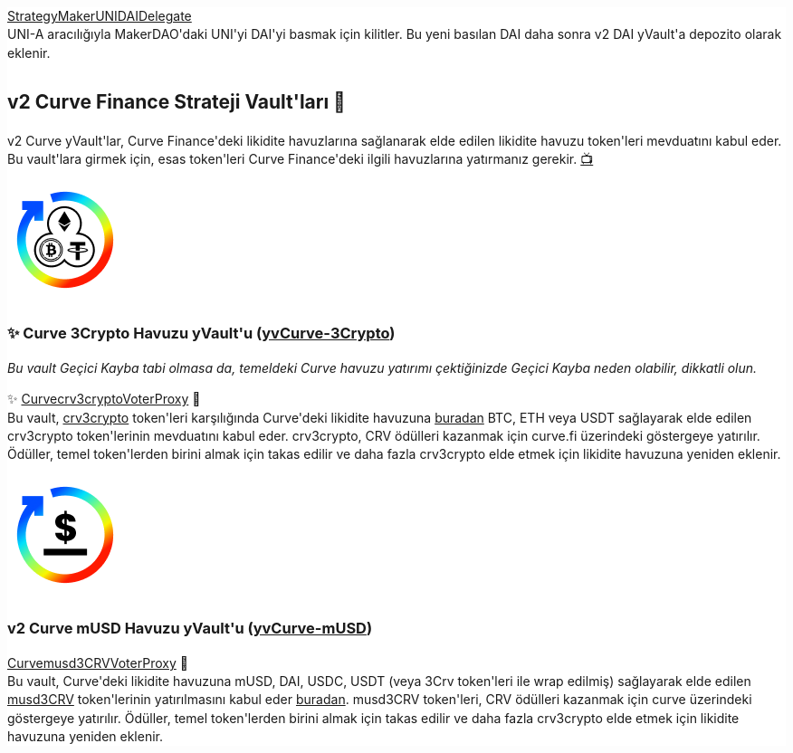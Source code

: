 [StrategyMakerUNIDAIDelegate](https://ethersca9okmn.io/address/0x9Ae0B9a67cF5D603847980D95Ad4D45b57Ff7783)  
UNI-A aracılığıyla MakerDAO'daki UNI'yi DAI'yi basmak için kilitler. Bu yeni basılan DAI daha sonra v2 DAI yVault'a depozito olarak eklenir.

## v2 Curve Finance Strateji Vault'ları 🌈

v2 Curve yVault'lar, Curve Finance'deki likidite havuzlarına sağlanarak elde edilen likidite havuzu token'leri mevduatını kabul eder. Bu vault'lara girmek için, esas token'leri Curve Finance'deki ilgili havuzlarına yatırmanız gerekir. [📺](https://youtu.be/V47NzWeZjjk)

![](15.png)

### ✨ Curve 3Crypto Havuzu yVault'u ([yvCurve-3Crypto](https://etherscan.io/address/0xE537B5cc158EB71037D4125BDD7538421981E6AA))

_Bu vault Geçici Kayba tabi olmasa da, temeldeki Curve havuzu yatırımı çektiğinizde Geçici Kayba neden olabilir, dikkatli olun._

✨ [Curvecrv3cryptoVoterProxy](https://etherscan.io/address/0xbA9052141cEf06FD55733D23231c37Fc856CE6F4) 🚀  
Bu vault, [crv3crypto](https://etherscan.io/address/0xc4AD29ba4B3c580e6D59105FFf484999997675Ff) token'leri karşılığında Curve'deki likidite havuzuna [buradan](https://curve.fi/tricrypto2/deposit) BTC, ETH veya USDT sağlayarak elde edilen crv3crypto token'lerinin mevduatını kabul eder. crv3crypto, CRV ödülleri kazanmak için curve.fi üzerindeki göstergeye yatırılır. Ödüller, temel token'lerden birini almak için takas edilir ve daha fazla crv3crypto elde etmek için likidite havuzuna yeniden eklenir.

![](16.png)

### v2 Curve mUSD Havuzu yVault'u ([yvCurve-mUSD](https://etherscan.io/address/0x8cc94ccd0f3841a468184aCA3Cc478D2148E1757#code))

[Curvemusd3CRVVoterProxy](https://etherscan.io/address/0xf9fF7f463A7e6f43d4E65c230D3743355fC954e4) 🚀  
Bu vault, Curve'deki likidite havuzuna mUSD, DAI, USDC, USDT (veya 3Crv token'leri ile wrap edilmiş) sağlayarak elde edilen [musd3CRV](https://etherscan.io/address/0x1AEf73d49Dedc4b1778d0706583995958Dc862e6) token'lerinin yatırılmasını kabul eder [buradan](https://www.curve.fi/musd/deposit). musd3CRV token'leri, CRV ödülleri kazanmak için curve üzerindeki göstergeye yatırılır. Ödüller, temel token'lerden birini almak için takas edilir ve daha fazla crv3crypto elde etmek için likidite havuzuna yeniden eklenir.
